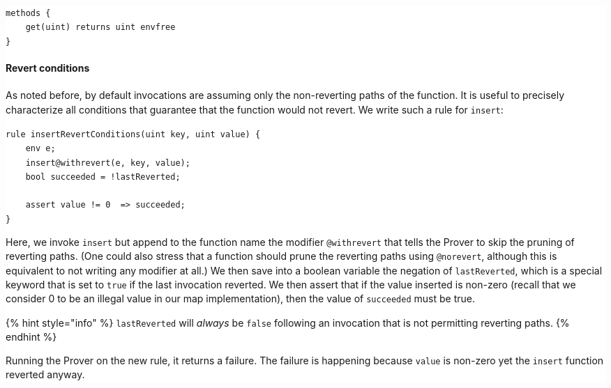 ```text
methods {
    get(uint) returns uint envfree
}
```

#### Revert conditions

As noted before, by default invocations are assuming only the non-reverting paths of the function. It is useful to precisely characterize all conditions that guarantee that the function would not revert. We write such a rule for `insert`:

```text
rule insertRevertConditions(uint key, uint value) {
    env e;
    insert@withrevert(e, key, value);
    bool succeeded = !lastReverted;

    assert value != 0  => succeeded;
}
```

Here, we invoke `insert` but append to the function name the modifier `@withrevert` that tells the Prover to skip the pruning of reverting paths. \(One could also stress that a function should prune the reverting paths using `@norevert`, although this is equivalent to not writing any modifier at all.\) We then save into a boolean variable the negation of `lastReverted`, which is a special keyword that is set to `true` if the last invocation reverted. We then assert that if the value inserted is non-zero \(recall that we consider 0 to be an illegal value in our map implementation\), then the value of `succeeded` must be true.

{% hint style="info" %}
`lastReverted` will _always_ be `false` following an invocation that is not permitting reverting paths.
{% endhint %}

Running the Prover on the new rule, it returns a failure. The failure is happening because `value` is non-zero yet the `insert` function reverted anyway. 
